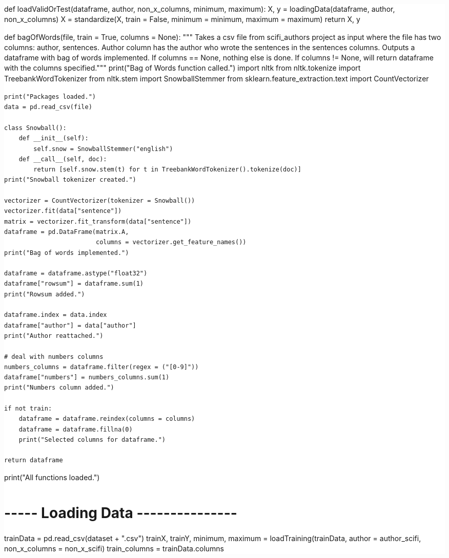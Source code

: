 
def loadValidOrTest(dataframe, author, non_x_columns, minimum, maximum):
    X, y = loadingData(dataframe, author, non_x_columns)
    X = standardize(X, train = False, minimum = minimum, maximum = maximum)
    return X, y

def bagOfWords(file, train = True, columns = None):
    """ Takes a csv file from scifi_authors project as input
where the file has two columns: author, sentences. Author
column has the author who wrote the sentences in the sentences
columns.
        Outputs a dataframe with bag of words implemented.
        If columns == None, nothing else is done.
        If columns != None, will return dataframe with the
columns specified."""
    print("Bag of Words function called.")
    import nltk
    from nltk.tokenize import TreebankWordTokenizer
    from nltk.stem import SnowballStemmer
    from sklearn.feature_extraction.text import CountVectorizer

    print("Packages loaded.")
    data = pd.read_csv(file)

    class Snowball():
        def __init__(self):
            self.snow = SnowballStemmer("english")
        def __call__(self, doc):
            return [self.snow.stem(t) for t in TreebankWordTokenizer().tokenize(doc)]
    print("Snowball tokenizer created.")
    
    vectorizer = CountVectorizer(tokenizer = Snowball())
    vectorizer.fit(data["sentence"])
    matrix = vectorizer.fit_transform(data["sentence"])
    dataframe = pd.DataFrame(matrix.A,
                             columns = vectorizer.get_feature_names())
    print("Bag of words implemented.")
    
    dataframe = dataframe.astype("float32")
    dataframe["rowsum"] = dataframe.sum(1)
    print("Rowsum added.")
        
    dataframe.index = data.index
    dataframe["author"] = data["author"]
    print("Author reattached.")

    # deal with numbers columns
    numbers_columns = dataframe.filter(regex = ("[0-9]"))
    dataframe["numbers"] = numbers_columns.sum(1)
    print("Numbers column added.")
    
    if not train:
        dataframe = dataframe.reindex(columns = columns)
        dataframe = dataframe.fillna(0)
        print("Selected columns for dataframe.")
    
    return dataframe

print("All functions loaded.")
# ----- Loading Data ---------------

trainData = pd.read_csv(dataset + ".csv")
trainX, trainY, minimum, maximum = loadTraining(trainData,
                                                author = author_scifi,
                                                non_x_columns = non_x_scifi)
train_columns = trainData.columns
